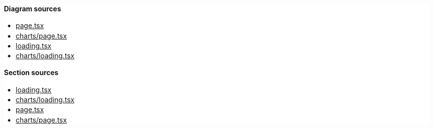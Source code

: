 **Diagram sources**
- [page.tsx](file://app/(protected)/dashboard/page.tsx#L1-L31)
- [charts/page.tsx](file://app/(protected)/dashboard/charts/page.tsx#L1-L42)
- [loading.tsx](file://app/(protected)/dashboard/loading.tsx#L1-L10)
- [charts/loading.tsx](file://app/(protected)/dashboard/charts/loading.tsx#L1-L19)

**Section sources**
- [loading.tsx](file://app/(protected)/dashboard/loading.tsx#L1-L10)
- [charts/loading.tsx](file://app/(protected)/dashboard/charts/loading.tsx#L1-L19)
- [page.tsx](file://app/(protected)/dashboard/page.tsx#L1-L31)
- [charts/page.tsx](file://app/(protected)/dashboard/charts/page.tsx#L1-L42)